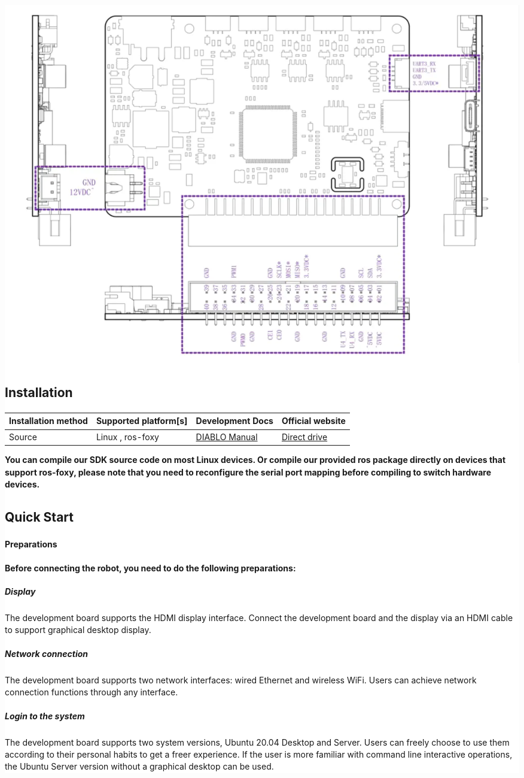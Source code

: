 ![diablo_board_render](../img/diablo_board.png)

## Installation 

| Installation method | Supported platform[s] | Development Docs  | Official website                         |
| ------------------- | --------------------- | ----------------- | ---------------------------------------- |
| Source              | Linux , ros-foxy      | [DIABLO Manual](https://diablo-sdk-docs.readthedocs.io/en/latest/index.html) | [Direct drive](https://directdrive.com/) |

**You can compile our SDK source code on most Linux devices. Or compile our provided ros package directly on devices that support ros-foxy, please note that you need to reconfigure the serial port mapping before compiling to switch hardware devices.**




## Quick Start 

#### Preparations
#### Before connecting the robot, you need to do the following preparations:
##### Display
The development board supports the HDMI display interface. Connect the development board and the display via an HDMI cable to support graphical desktop display.
##### Network connection
The development board supports two network interfaces: wired Ethernet and wireless WiFi. Users can achieve network connection functions through any interface.
##### Login to the system
The development board supports two system versions, Ubuntu 20.04 Desktop and Server. Users can freely choose to use them according to their personal habits to get a freer experience. If the user is more familiar with command line interactive operations, the Ubuntu Server version without a graphical desktop can be used.